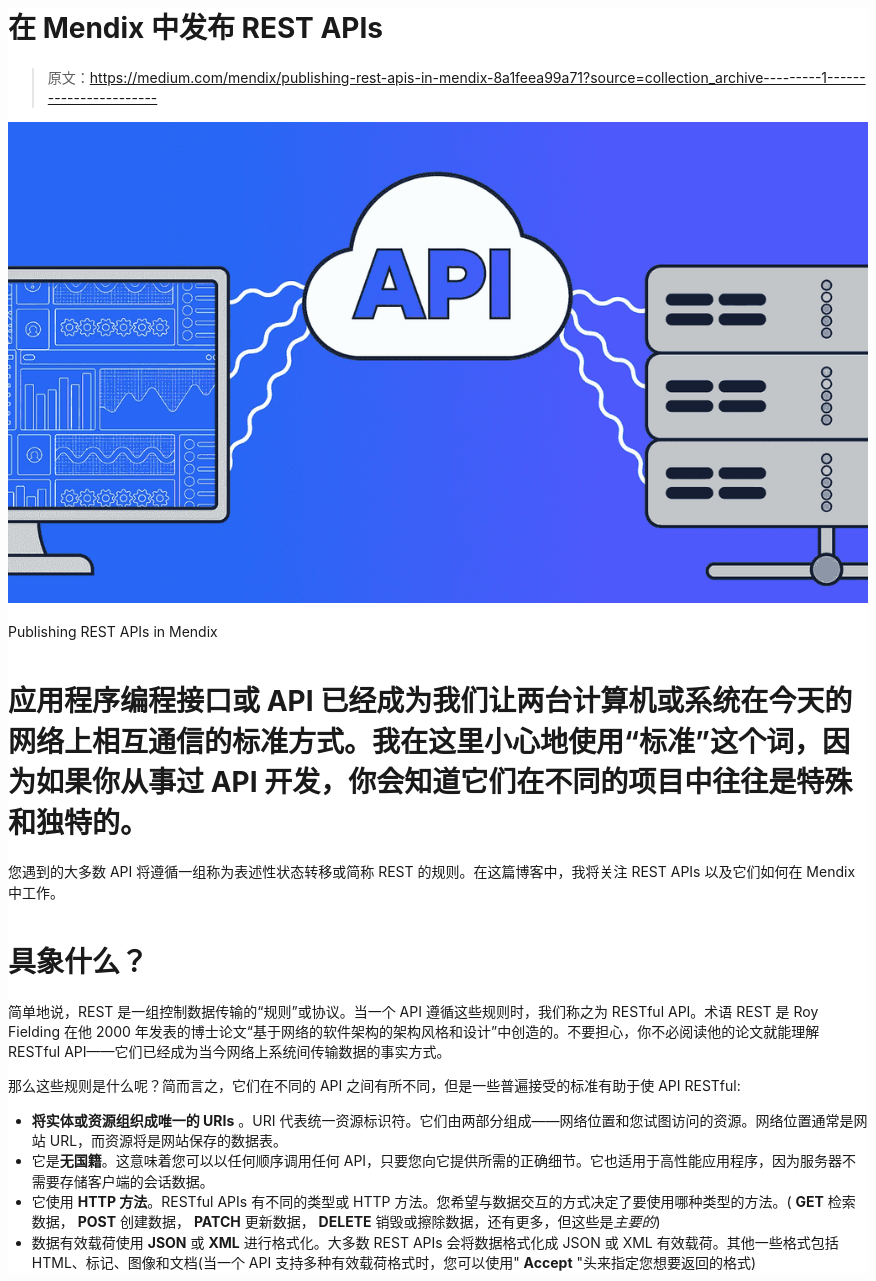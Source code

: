 # 在 Mendix 中发布 REST APIs

> 原文：<https://medium.com/mendix/publishing-rest-apis-in-mendix-8a1feea99a71?source=collection_archive---------1----------------------->

![](img/532f1c7edddcf458f1db7d3bdc4b8f5c.png)

Publishing REST APIs in Mendix

# 应用程序编程接口或 API 已经成为我们让两台计算机或系统在今天的网络上相互通信的标准方式。我在这里小心地使用“标准”这个词，因为如果你从事过 API 开发，你会知道它们在不同的项目中往往是特殊和独特的。

您遇到的大多数 API 将遵循一组称为表述性状态转移或简称 REST 的规则。在这篇博客中，我将关注 REST APIs 以及它们如何在 Mendix 中工作。

# 具象什么？

简单地说，REST 是一组控制数据传输的“规则”或协议。当一个 API 遵循这些规则时，我们称之为 RESTful API。术语 REST 是 Roy Fielding 在他 2000 年发表的博士论文“基于网络的软件架构的架构风格和设计”中创造的。不要担心，你不必阅读他的论文就能理解 RESTful API——它们已经成为当今网络上系统间传输数据的事实方式。

那么这些规则是什么呢？简而言之，它们在不同的 API 之间有所不同，但是一些普遍接受的标准有助于使 API RESTful:

*   **将实体或资源组织成唯一的 URIs** 。URI 代表统一资源标识符。它们由两部分组成——网络位置和您试图访问的资源。网络位置通常是网站 URL，而资源将是网站保存的数据表。
*   它是**无国籍**。这意味着您可以以任何顺序调用任何 API，只要您向它提供所需的正确细节。它也适用于高性能应用程序，因为服务器不需要存储客户端的会话数据。
*   它使用 **HTTP 方法**。RESTful APIs 有不同的类型或 HTTP 方法。您希望与数据交互的方式决定了要使用哪种类型的方法。( **GET** 检索数据， **POST** 创建数据， **PATCH** 更新数据， **DELETE** 销毁或擦除数据，还有更多，但这些是*主要的*)
*   数据有效载荷使用 **JSON** 或 **XML** 进行格式化。大多数 REST APIs 会将数据格式化成 JSON 或 XML 有效载荷。其他一些格式包括 HTML、标记、图像和文档(当一个 API 支持多种有效载荷格式时，您可以使用" **Accept** "头来指定您想要返回的格式)
